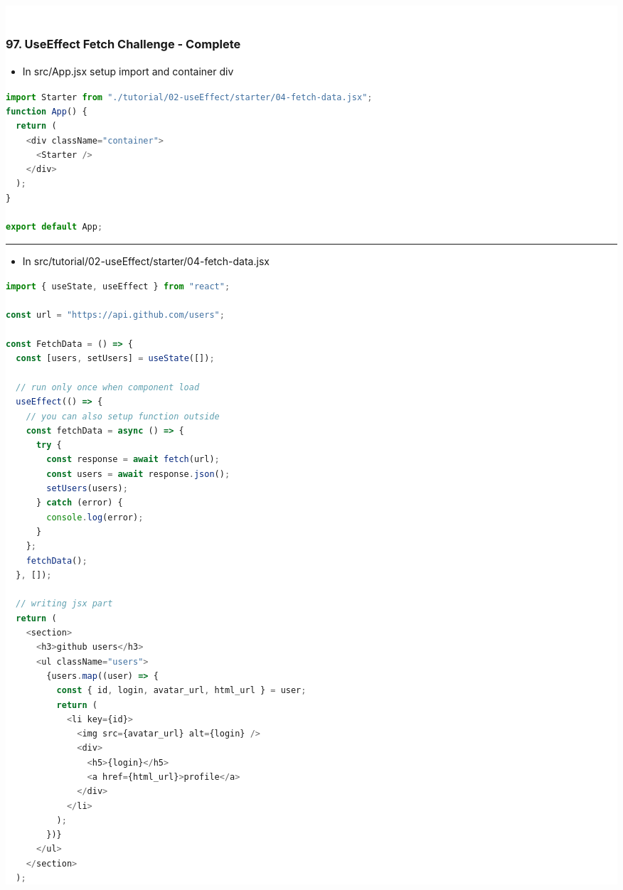 <br>

### 97. UseEffect Fetch Challenge - Complete<a id="97"></a>

- In src/App.jsx setup import and container div

```js
import Starter from "./tutorial/02-useEffect/starter/04-fetch-data.jsx";
function App() {
  return (
    <div className="container">
      <Starter />
    </div>
  );
}

export default App;
```

---

- In src/tutorial/02-useEffect/starter/04-fetch-data.jsx

```js
import { useState, useEffect } from "react";

const url = "https://api.github.com/users";

const FetchData = () => {
  const [users, setUsers] = useState([]);

  // run only once when component load
  useEffect(() => {
    // you can also setup function outside
    const fetchData = async () => {
      try {
        const response = await fetch(url);
        const users = await response.json();
        setUsers(users);
      } catch (error) {
        console.log(error);
      }
    };
    fetchData();
  }, []);

  // writing jsx part
  return (
    <section>
      <h3>github users</h3>
      <ul className="users">
        {users.map((user) => {
          const { id, login, avatar_url, html_url } = user;
          return (
            <li key={id}>
              <img src={avatar_url} alt={login} />
              <div>
                <h5>{login}</h5>
                <a href={html_url}>profile</a>
              </div>
            </li>
          );
        })}
      </ul>
    </section>
  );
```